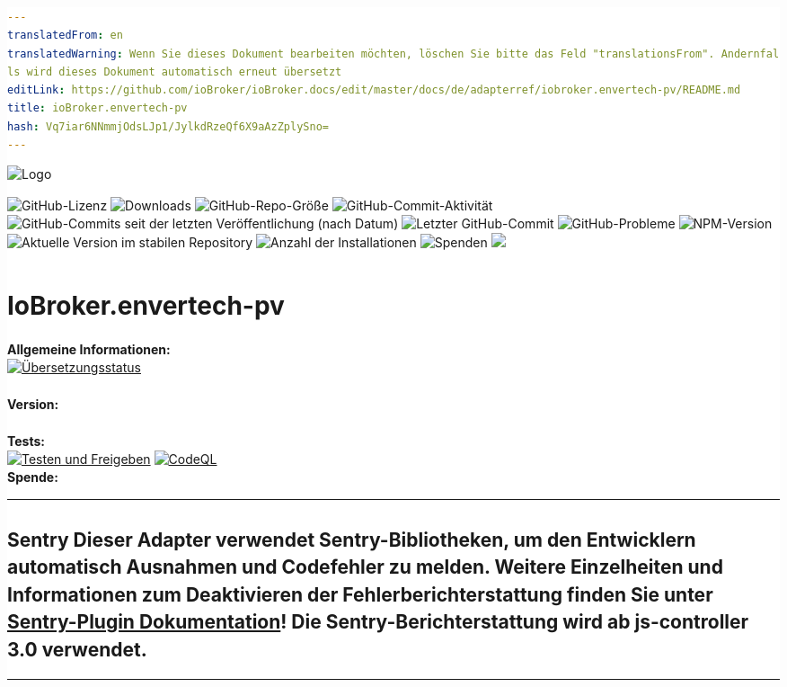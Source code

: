 ```yaml
---
translatedFrom: en
translatedWarning: Wenn Sie dieses Dokument bearbeiten möchten, löschen Sie bitte das Feld "translationsFrom". Andernfalls wird dieses Dokument automatisch erneut übersetzt
editLink: https://github.com/ioBroker/ioBroker.docs/edit/master/docs/de/adapterref/iobroker.envertech-pv/README.md
title: ioBroker.envertech-pv
hash: Vq7iar6NNmmjOdsLJp1/JylkdRzeQf6X9aAzZplySno=
---
```

![Logo](../../../en/adapterref/iobroker.envertech-pv/admin/envertech-pv.png)

![GitHub-Lizenz](https://img.shields.io/github/license/iobroker-community-adapters/ioBroker.envertech-pv)
![Downloads](https://img.shields.io/npm/dm/iobroker.envertech-pv.svg)
![GitHub-Repo-Größe](https://img.shields.io/github/repo-size/iobroker-community-adapters/ioBroker.envertech-pv)
![GitHub-Commit-Aktivität](https://img.shields.io/github/commit-activity/m/iobroker-community-adapters/ioBroker.envertech-pv)
![GitHub-Commits seit der letzten Veröffentlichung (nach Datum)](https://img.shields.io/github/commits-since/iobroker-community-adapters/ioBroker.envertech-pv/latest)
![Letzter GitHub-Commit](https://img.shields.io/github/last-commit/iobroker-community-adapters/ioBroker.envertech-pv)
![GitHub-Probleme](https://img.shields.io/github/issues/iobroker-community-adapters/ioBroker.envertech-pv)
![NPM-Version](http://img.shields.io/npm/v/iobroker.envertech-pv.svg)
![Aktuelle Version im stabilen Repository](https://iobroker.live/badges/envertech-pv-stable.svg)
![Anzahl der Installationen](https://iobroker.live/badges/envertech-pv-installed.svg)
![Spenden](https://img.shields.io/badge/paypal-donate%20|%20spenden-blue.svg)
![](https://img.shields.io/static/v1?label=Sponsor&message=%E2%9D%A4&logo=GitHub&color=%23fe8e86)

# IoBroker.envertech-pv
**Allgemeine Informationen:**<br> [![Übersetzungsstatus](https://weblate.iobroker.net/widgets/adapters/-/envertech-pv/svg-badge.svg)](https://weblate.iobroker.net/engage/adapters/?utm_source=widget)</br></br> **Version:**</br></br> **Tests:**</br> [![Testen und Freigeben](https://github.com/iobroker-community-adapters/ioBroker.envertech-pv/actions/workflows/test-and-release.yml/badge.svg)](https://github.com/iobroker-community-adapters/ioBroker.envertech-pv/actions/workflows/test-and-release.yml) [![CodeQL](https://github.com/iobroker-community-adapters/ioBroker.envertech-pv/actions/workflows/codeql.yml/badge.svg)](https://github.com/iobroker-community-adapters/ioBroker.envertech-pv/actions/workflows/codeql.yml)<br> **Spende:**</br>

**************************************************************************************************************

## Sentry **Dieser Adapter verwendet Sentry-Bibliotheken, um den Entwicklern automatisch Ausnahmen und Codefehler zu melden.** Weitere Einzelheiten und Informationen zum Deaktivieren der Fehlerberichterstattung finden Sie unter [Sentry-Plugin Dokumentation](https://github.com/ioBroker/plugin-sentry#plugin-sentry)! Die Sentry-Berichterstattung wird ab js-controller 3.0 verwendet.
**************************************************************************************************************
